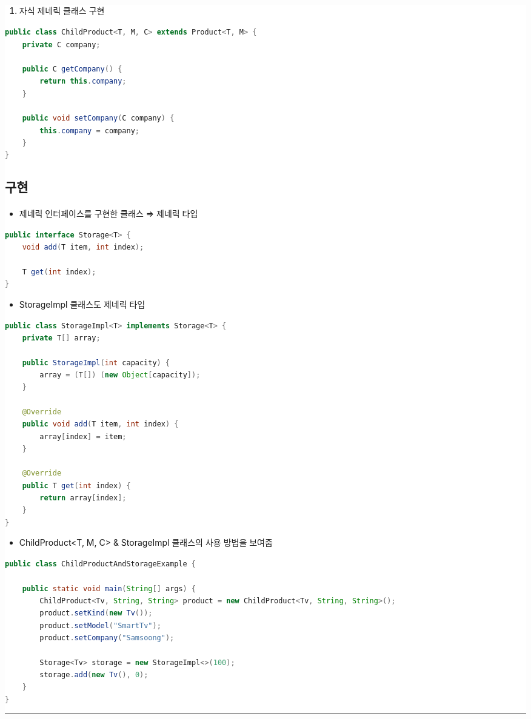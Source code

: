 
1. 자식 제네릭 클래스 구현

```java
public class ChildProduct<T, M, C> extends Product<T, M> {
	private C company;

	public C getCompany() {
		return this.company;
	}

	public void setCompany(C company) {
		this.company = company;
	}
}
```

## 구현

- 제네릭 인터페이스를 구현한 클래스 ⇒ 제네릭 타입

```java
public interface Storage<T> {
	void add(T item, int index);

	T get(int index);
}
```

- StorageImpl 클래스도 제네릭 타입

```java
public class StorageImpl<T> implements Storage<T> {
	private T[] array;

	public StorageImpl(int capacity) {
		array = (T[]) (new Object[capacity]);
	}

	@Override
	public void add(T item, int index) {
		array[index] = item;
	}

	@Override
	public T get(int index) {
		return array[index];
	}
}
```

- ChildProduct<T, M, C> & StorageImpl<T> 클래스의 사용 방법을 보여줌

```java
public class ChildProductAndStorageExample {

	public static void main(String[] args) {
		ChildProduct<Tv, String, String> product = new ChildProduct<Tv, String, String>();
		product.setKind(new Tv());
		product.setModel("SmartTv");
		product.setCompany("Samsoong");

		Storage<Tv> storage = new StorageImpl<>(100);
		storage.add(new Tv(), 0);
	}
}
```

---